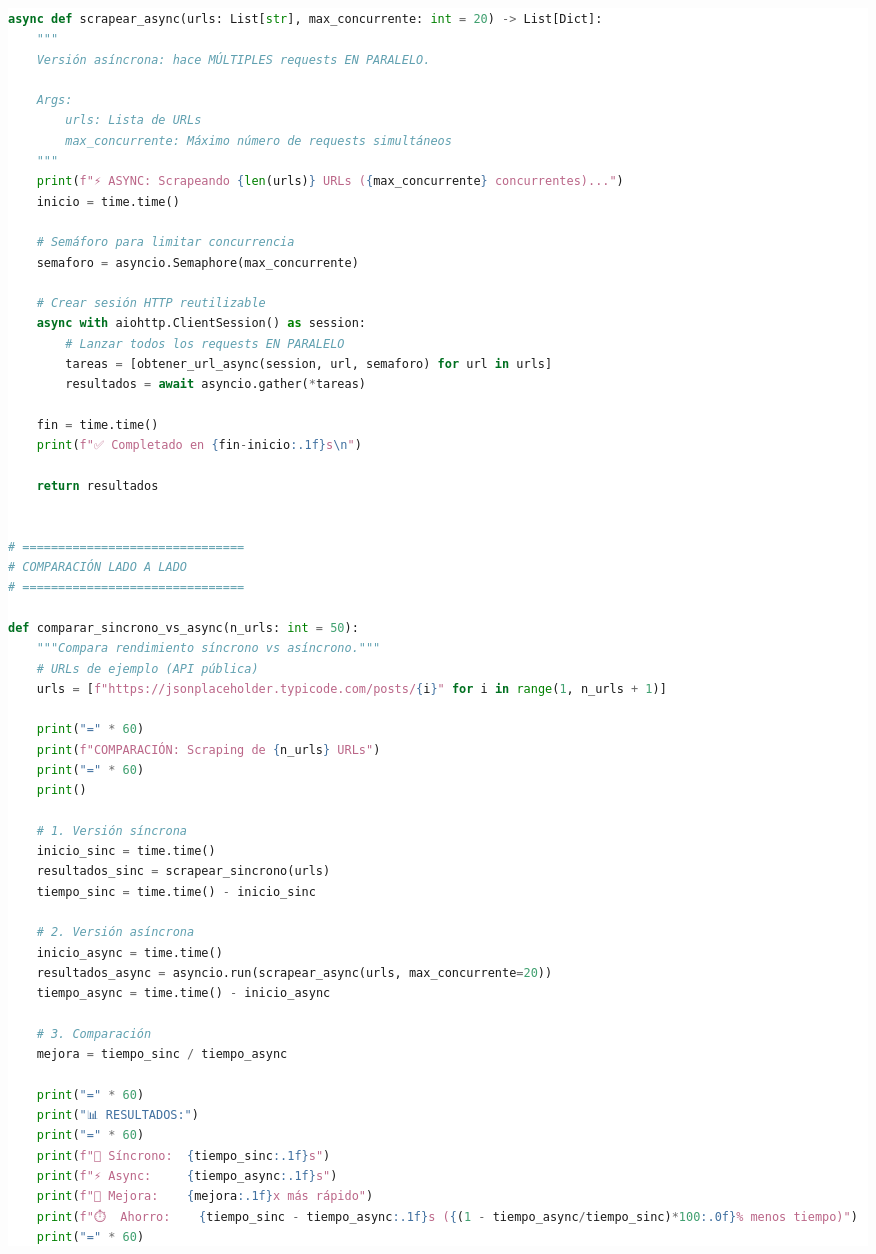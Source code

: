 ```python
async def scrapear_async(urls: List[str], max_concurrente: int = 20) -> List[Dict]:
    """
    Versión asíncrona: hace MÚLTIPLES requests EN PARALELO.

    Args:
        urls: Lista de URLs
        max_concurrente: Máximo número de requests simultáneos
    """
    print(f"⚡ ASYNC: Scrapeando {len(urls)} URLs ({max_concurrente} concurrentes)...")
    inicio = time.time()

    # Semáforo para limitar concurrencia
    semaforo = asyncio.Semaphore(max_concurrente)

    # Crear sesión HTTP reutilizable
    async with aiohttp.ClientSession() as session:
        # Lanzar todos los requests EN PARALELO
        tareas = [obtener_url_async(session, url, semaforo) for url in urls]
        resultados = await asyncio.gather(*tareas)

    fin = time.time()
    print(f"✅ Completado en {fin-inicio:.1f}s\n")

    return resultados


# ===============================
# COMPARACIÓN LADO A LADO
# ===============================

def comparar_sincrono_vs_async(n_urls: int = 50):
    """Compara rendimiento síncrono vs asíncrono."""
    # URLs de ejemplo (API pública)
    urls = [f"https://jsonplaceholder.typicode.com/posts/{i}" for i in range(1, n_urls + 1)]

    print("=" * 60)
    print(f"COMPARACIÓN: Scraping de {n_urls} URLs")
    print("=" * 60)
    print()

    # 1. Versión síncrona
    inicio_sinc = time.time()
    resultados_sinc = scrapear_sincrono(urls)
    tiempo_sinc = time.time() - inicio_sinc

    # 2. Versión asíncrona
    inicio_async = time.time()
    resultados_async = asyncio.run(scrapear_async(urls, max_concurrente=20))
    tiempo_async = time.time() - inicio_async

    # 3. Comparación
    mejora = tiempo_sinc / tiempo_async

    print("=" * 60)
    print("📊 RESULTADOS:")
    print("=" * 60)
    print(f"🐢 Síncrono:  {tiempo_sinc:.1f}s")
    print(f"⚡ Async:     {tiempo_async:.1f}s")
    print(f"🚀 Mejora:    {mejora:.1f}x más rápido")
    print(f"⏱️  Ahorro:    {tiempo_sinc - tiempo_async:.1f}s ({(1 - tiempo_async/tiempo_sinc)*100:.0f}% menos tiempo)")
    print("=" * 60)

```